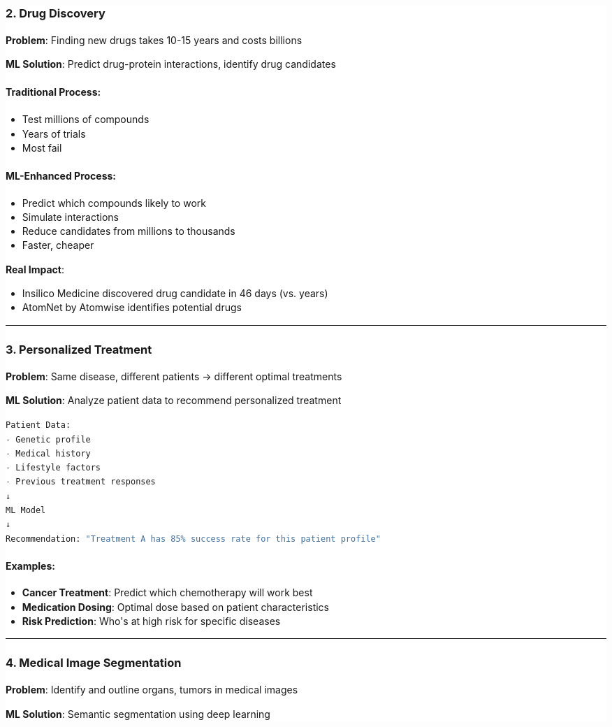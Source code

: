 
### 2. Drug Discovery

**Problem**: Finding new drugs takes 10-15 years and costs billions

**ML Solution**: Predict drug-protein interactions, identify drug candidates

#### Traditional Process:
- Test millions of compounds
- Years of trials
- Most fail

#### ML-Enhanced Process:
- Predict which compounds likely to work
- Simulate interactions
- Reduce candidates from millions to thousands
- Faster, cheaper

**Real Impact**: 
- Insilico Medicine discovered drug candidate in 46 days (vs. years)
- AtomNet by Atomwise identifies potential drugs

---

### 3. Personalized Treatment

**Problem**: Same disease, different patients → different optimal treatments

**ML Solution**: Analyze patient data to recommend personalized treatment

```python
Patient Data:
- Genetic profile
- Medical history
- Lifestyle factors
- Previous treatment responses
↓
ML Model
↓
Recommendation: "Treatment A has 85% success rate for this patient profile"
```

#### Examples:
- **Cancer Treatment**: Predict which chemotherapy will work best
- **Medication Dosing**: Optimal dose based on patient characteristics
- **Risk Prediction**: Who's at high risk for specific diseases

---

### 4. Medical Image Segmentation

**Problem**: Identify and outline organs, tumors in medical images

**ML Solution**: Semantic segmentation using deep learning
